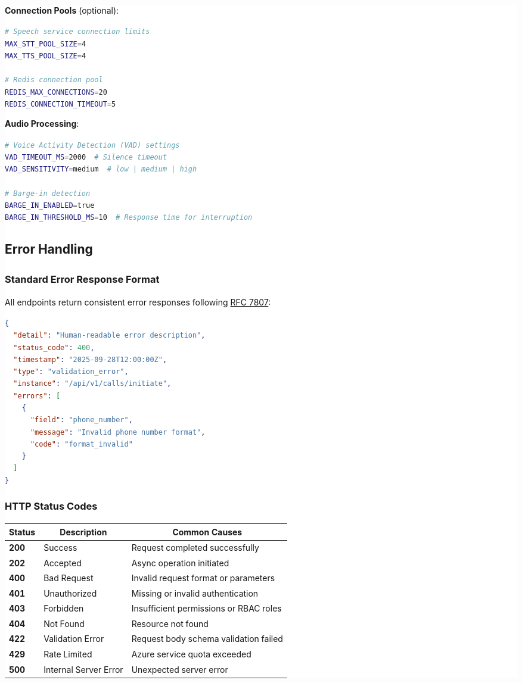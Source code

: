 **Connection Pools** (optional):
```bash
# Speech service connection limits
MAX_STT_POOL_SIZE=4
MAX_TTS_POOL_SIZE=4

# Redis connection pool
REDIS_MAX_CONNECTIONS=20
REDIS_CONNECTION_TIMEOUT=5
```

**Audio Processing**:
```bash
# Voice Activity Detection (VAD) settings
VAD_TIMEOUT_MS=2000  # Silence timeout
VAD_SENSITIVITY=medium  # low | medium | high

# Barge-in detection
BARGE_IN_ENABLED=true
BARGE_IN_THRESHOLD_MS=10  # Response time for interruption
```

## Error Handling

### Standard Error Response Format

All endpoints return consistent error responses following [RFC 7807](https://tools.ietf.org/html/rfc7807):

```json
{
  "detail": "Human-readable error description",
  "status_code": 400,
  "timestamp": "2025-09-28T12:00:00Z",
  "type": "validation_error",
  "instance": "/api/v1/calls/initiate",
  "errors": [
    {
      "field": "phone_number",
      "message": "Invalid phone number format",
      "code": "format_invalid"
    }
  ]
}
```

### HTTP Status Codes

| Status | Description | Common Causes |
|--------|-------------|---------------|
| **200** | Success | Request completed successfully |
| **202** | Accepted | Async operation initiated |
| **400** | Bad Request | Invalid request format or parameters |
| **401** | Unauthorized | Missing or invalid authentication |
| **403** | Forbidden | Insufficient permissions or RBAC roles |
| **404** | Not Found | Resource not found |
| **422** | Validation Error | Request body schema validation failed |
| **429** | Rate Limited | Azure service quota exceeded |
| **500** | Internal Server Error | Unexpected server error |
